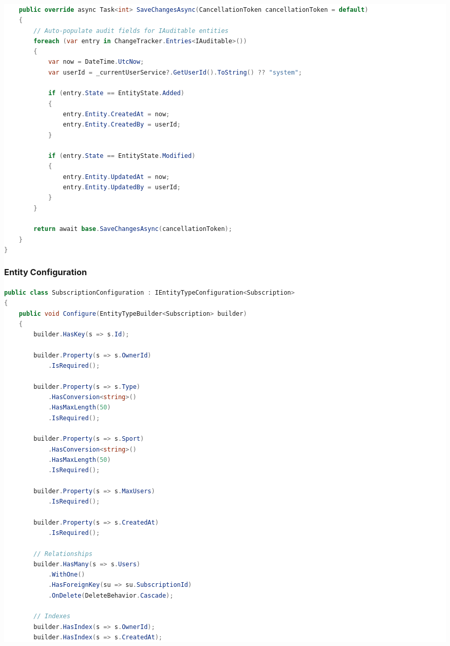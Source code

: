```csharp
    public override async Task<int> SaveChangesAsync(CancellationToken cancellationToken = default)
    {
        // Auto-populate audit fields for IAuditable entities
        foreach (var entry in ChangeTracker.Entries<IAuditable>())
        {
            var now = DateTime.UtcNow;
            var userId = _currentUserService?.GetUserId().ToString() ?? "system";
            
            if (entry.State == EntityState.Added)
            {
                entry.Entity.CreatedAt = now;
                entry.Entity.CreatedBy = userId;
            }
            
            if (entry.State == EntityState.Modified)
            {
                entry.Entity.UpdatedAt = now;
                entry.Entity.UpdatedBy = userId;
            }
        }
        
        return await base.SaveChangesAsync(cancellationToken);
    }
}
```

### Entity Configuration

```csharp
public class SubscriptionConfiguration : IEntityTypeConfiguration<Subscription>
{
    public void Configure(EntityTypeBuilder<Subscription> builder)
    {
        builder.HasKey(s => s.Id);
        
        builder.Property(s => s.OwnerId)
            .IsRequired();
            
        builder.Property(s => s.Type)
            .HasConversion<string>()
            .HasMaxLength(50)
            .IsRequired();
            
        builder.Property(s => s.Sport)
            .HasConversion<string>()
            .HasMaxLength(50)
            .IsRequired();
            
        builder.Property(s => s.MaxUsers)
            .IsRequired();
            
        builder.Property(s => s.CreatedAt)
            .IsRequired();
            
        // Relationships
        builder.HasMany(s => s.Users)
            .WithOne()
            .HasForeignKey(su => su.SubscriptionId)
            .OnDelete(DeleteBehavior.Cascade);
            
        // Indexes
        builder.HasIndex(s => s.OwnerId);
        builder.HasIndex(s => s.CreatedAt);
```